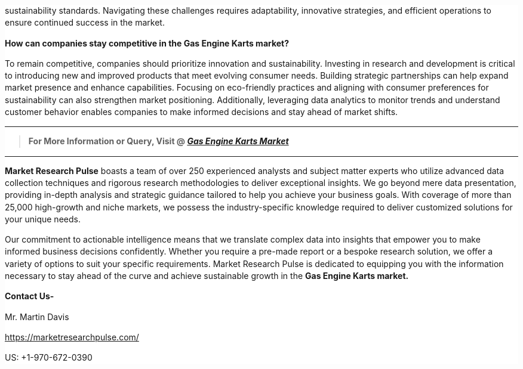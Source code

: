 sustainability standards. Navigating these challenges requires adaptability, innovative strategies, and efficient operations to ensure continued success in the market.</p><p><strong>How can companies stay competitive in the Gas Engine Karts market?</strong></p><p>To remain competitive, companies should prioritize innovation and sustainability. Investing in research and development is critical to introducing new and improved products that meet evolving consumer needs. Building strategic partnerships can help expand market presence and enhance capabilities. Focusing on eco-friendly practices and aligning with consumer preferences for sustainability can also strengthen market positioning. Additionally, leveraging data analytics to monitor trends and understand customer behavior enables companies to make informed decisions and stay ahead of market shifts.</p><hr /><blockquote><p><strong>For More Information or Query, Visit @&nbsp;<em><a href="https://marketresearchpulse.com/report/136196/gas-engine-karts-market?utm_source=Linkedin&utm_medium=0111">Gas Engine Karts Market</a></em></strong></p></blockquote><hr /><p><strong>Market Research Pulse</strong> boasts a team of over 250 experienced analysts and subject matter experts who utilize advanced data collection techniques and rigorous research methodologies to deliver exceptional insights. We go beyond mere data presentation, providing in-depth analysis and strategic guidance tailored to help you achieve your business goals. With coverage of more than 25,000 high-growth and niche markets, we possess the industry-specific knowledge required to deliver customized solutions for your unique needs.</p><p>Our commitment to actionable intelligence means that we translate complex data into insights that empower you to make informed business decisions confidently. Whether you require a pre-made report or a bespoke research solution, we offer a variety of options to suit your specific requirements. Market Research Pulse is dedicated to equipping you with the information necessary to stay ahead of the curve and achieve sustainable growth in the <strong>Gas Engine Karts market.</strong></p><p><strong>Contact Us-</strong></p><p>Mr. Martin Davis</p><p>https://marketresearchpulse.com/</p><p>US: +1-970-672-0390</p>
